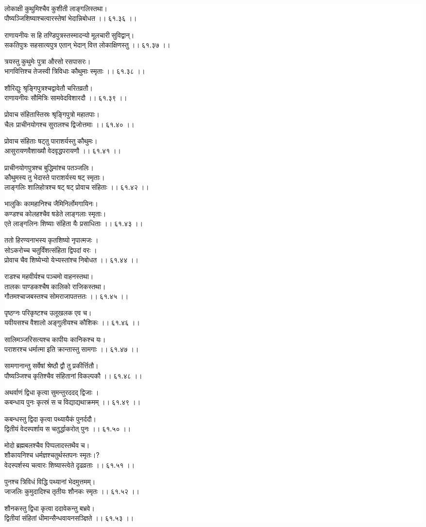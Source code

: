 लोकाक्षी कुथुमिश्चैव कुशीती लाङ्गलिस्तथा।  
पौष्यञ्जिशिष्याश्चत्वारस्तेषां भेदान्निबोधत ।। ६१.३६ ।।  
  
राणायनीयः स हि तण्डिपुत्रस्तस्मादन्यो मूलचारी सुविद्वान्।  
सकतिपुत्रः सहसात्यपुत्र एतान् भेदान् वित्त लोकाक्षिणस्तु ।। ६१.३७ ।।  
  
त्रयस्तु कुथुमेः पुत्रा औरसो रसपासरः।  
भागवित्तिश्च तेजस्वी त्रिविधाः कौथुमाः स्मृताः ।। ६१.३८ ।।  
  
शौरिद्युः श्रृङ्गिपुत्रश्चद्वावेतौ चरितव्रतौ।  
राणायनीयः सौमित्रिः सामवेदविशारदौ ।। ६१.३९ ।।  
  
प्रोवाच संहितास्तिस्रः श्रृङ्गिपुत्रो महातपाः।  
चैलः प्राचीनयोगश्च सुरालश्च द्विजोत्तमाः ।। ६१.४० ।।  
  
प्रोवाच संहिताः षट्तु पाराशर्यस्तु कौथुमः।  
आसुरायणवैशाख्यौ वेदवृद्धपरायणौ ।। ६१.४१ ।।  
  
प्राचीनयोगपुत्रश्च बुद्धिमांश्च पतञ्जलिः।  
कौथुमस्य तु भेदास्ते पाराशर्यस्य षट् स्मृताः।  
लाङ्गलिः शालिहोत्रश्च षट् षट् प्रोवाच संहिताः ।। ६१.४२ ।।  
  
भालुकिः कामहानिश्च जैमिनिर्लोमगायिनः।  
कण्डश्च कोलहश्चैव षडेते लाङ्गलाः स्मृताः।  
एते लाङ्गलिनः शिष्याः संहिता यैः प्रसाधिताः ।। ६१.४३ ।।  
  
ततो हिरण्यनाभस्य कृतशिष्यो नृपात्मजः ।  
सोऽकरोच्च चतुर्विंशत्संहिता द्विपदां वरः ।  
प्रोवाच चैव शिष्येभ्यो येभ्यस्तांश्च निबोधत ।। ६१.४४ ।।  
  
राडश्च महवीर्यश्च पञ्चमो वाहनस्तथा।  
तालकः पाण्डकश्चैष कालिको राजिकस्तथा।  
गौतमश्चाजबस्तश्च सोमराजापतत्ततः ।। ६१.४५ ।।  
  
पृष्ठग्नः परिकृष्टश्च उलूखलक एव च।  
यवीयसश्च वैशालो अङ्गुलीयश्च कौशिकः ।। ६१.४६ ।।  
  
सालिमञ्जरिसत्यश्च कापीयः कानिकश्च यः।  
पराशरश्च धर्मात्मा इति क्रान्तास्तु सामगाः ।। ६१.४७ ।।  
  
सामगानान्तु सर्वेषां श्रेष्ठौ द्वौ तु प्रकीर्त्तितौ।  
पौष्यञ्जिश्च कृतिश्चैव संहितानां विकल्पकौ ।। ६१.४८ ।।  
  
अथर्वाणं द्विधा कृत्वा सुमन्तुरददद् द्विजाः ।  
कबन्धाय पुनः कृत्स्रं स च विद्याद्यथाक्रमम् ।। ६१.४९ ।।  
  
कबन्धस्तु द्विदा कृत्वा पथ्यायैकं पुनर्ददौ।  
द्वितीयं वेदस्पर्शाय स चतुर्द्धाकरोत् पुनः ।। ६१.५० ।।  
  
मोदो ब्रह्मबलश्चैव पिप्पलादस्तथैव च।  
शौकायनिश्च धर्मज्ञश्चतुर्थस्तपनः स्मृतः।?  
वेदस्पर्शस्य चत्वारः शिष्यास्त्वेते दृढव्रताः ।। ६१.५१ ।।  
  
पुनश्च त्रिविधं विद्धि पथ्यानां भेदमुत्तमम्।  
जाजलिः कुमुदादिश्च तृतीयः शौनकः स्मृतः ।। ६१.५२ ।।  
  
शौनकस्तु द्विधा कृत्वा ददावेकन्तु बभ्रवे।  
द्वितीयां संहितां धीमान्सैन्धवायनसञ्ज्ञिते ।। ६१.५३ ।।  
  
